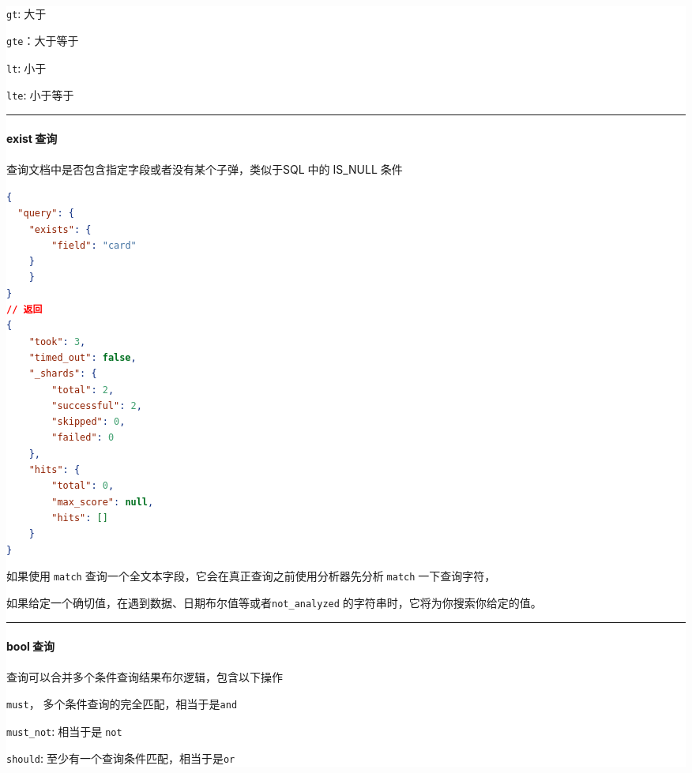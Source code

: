 ```json
```

`gt`: 大于

`gte`：大于等于

`lt`: 小于

`lte`: 小于等于

---

#### exist 查询

查询文档中是否包含指定字段或者没有某个子弹，类似于SQL 中的 IS_NULL 条件

```json
{
  "query": {
  	"exists": {
    	"field": "card"
  	}
	}
}
// 返回
{
    "took": 3,
    "timed_out": false,
    "_shards": {
        "total": 2,
        "successful": 2,
        "skipped": 0,
        "failed": 0
    },
    "hits": {
        "total": 0,
        "max_score": null,
        "hits": []
    }
}
```

如果使用 `match` 查询一个全文本字段，它会在真正查询之前使用分析器先分析 `match` 一下查询字符，

如果给定一个确切值，在遇到数据、日期布尔值等或者`not_analyzed` 的字符串时，它将为你搜索你给定的值。

---

#### bool 查询

查询可以合并多个条件查询结果布尔逻辑，包含以下操作

`must`， 多个条件查询的完全匹配，相当于是`and`

`must_not`: 相当于是 `not`

`should`: 至少有一个查询条件匹配，相当于是`or`
